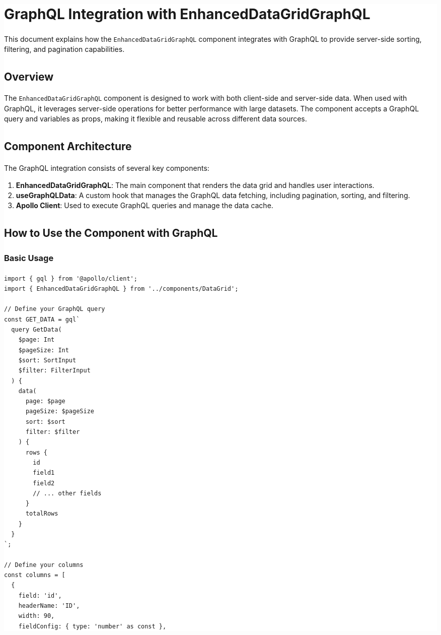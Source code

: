 # GraphQL Integration with EnhancedDataGridGraphQL

This document explains how the `EnhancedDataGridGraphQL` component integrates with GraphQL to provide server-side sorting, filtering, and pagination capabilities.

## Overview

The `EnhancedDataGridGraphQL` component is designed to work with both client-side and server-side data. When used with GraphQL, it leverages server-side operations for better performance with large datasets. The component accepts a GraphQL query and variables as props, making it flexible and reusable across different data sources.

## Component Architecture

The GraphQL integration consists of several key components:

1. **EnhancedDataGridGraphQL**: The main component that renders the data grid and handles user interactions.
2. **useGraphQLData**: A custom hook that manages the GraphQL data fetching, including pagination, sorting, and filtering.
3. **Apollo Client**: Used to execute GraphQL queries and manage the data cache.

## How to Use the Component with GraphQL

### Basic Usage

```tsx
import { gql } from '@apollo/client';
import { EnhancedDataGridGraphQL } from '../components/DataGrid';

// Define your GraphQL query
const GET_DATA = gql`
  query GetData(
    $page: Int
    $pageSize: Int
    $sort: SortInput
    $filter: FilterInput
  ) {
    data(
      page: $page
      pageSize: $pageSize
      sort: $sort
      filter: $filter
    ) {
      rows {
        id
        field1
        field2
        // ... other fields
      }
      totalRows
    }
  }
`;

// Define your columns
const columns = [
  {
    field: 'id',
    headerName: 'ID',
    width: 90,
    fieldConfig: { type: 'number' as const },
```